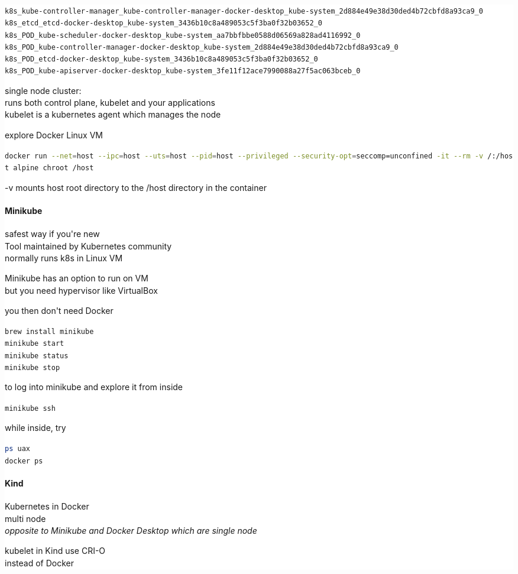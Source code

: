 ```
k8s_kube-controller-manager_kube-controller-manager-docker-desktop_kube-system_2d884e49e38d30ded4b72cbfd8a93ca9_0
k8s_etcd_etcd-docker-desktop_kube-system_3436b10c8a489053c5f3ba0f32b03652_0
k8s_POD_kube-scheduler-docker-desktop_kube-system_aa7bbfbbe0588d06569a828ad4116992_0
k8s_POD_kube-controller-manager-docker-desktop_kube-system_2d884e49e38d30ded4b72cbfd8a93ca9_0
k8s_POD_etcd-docker-desktop_kube-system_3436b10c8a489053c5f3ba0f32b03652_0
k8s_POD_kube-apiserver-docker-desktop_kube-system_3fe11f12ace7990088a27f5ac063bceb_0
```

single node cluster:  
runs both control plane, kubelet and your applications  
kubelet is a kubernetes agent which manages the node

explore Docker Linux VM
```bash
docker run --net=host --ipc=host --uts=host --pid=host --privileged --security-opt=seccomp=unconfined -it --rm -v /:/host alpine chroot /host
```
-v mounts host root directory to the /host directory in the container

#### Minikube
safest way if you're new  
Tool maintained by Kubernetes community  
normally runs k8s in Linux VM

Minikube has an option to run on VM  
but you need hypervisor like VirtualBox

you then don't need Docker

```bash
brew install minikube
minikube start
minikube status
minikube stop
```

to log into minikube and explore it from inside
```bash
minikube ssh
```

while inside, try
```bash
ps uax
docker ps
```

#### Kind
Kubernetes in Docker  
multi node  
*opposite to Minikube and Docker Desktop which are single node*

kubelet in Kind use CRI-O  
instead of Docker
